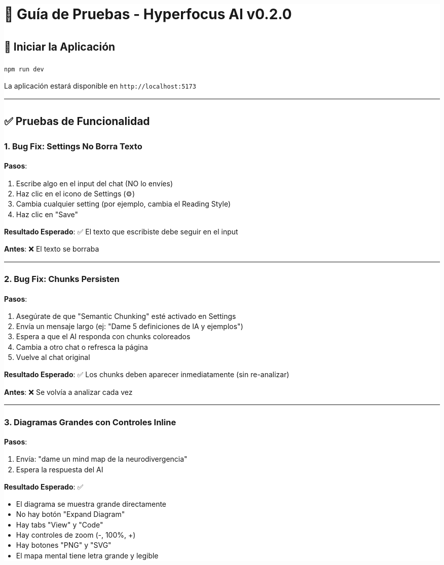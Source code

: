 # 🧪 Guía de Pruebas - Hyperfocus AI v0.2.0

## 🚀 Iniciar la Aplicación

```bash
npm run dev
```

La aplicación estará disponible en `http://localhost:5173`

---

## ✅ Pruebas de Funcionalidad

### 1. **Bug Fix: Settings No Borra Texto** 

**Pasos**:
1. Escribe algo en el input del chat (NO lo envíes)
2. Haz clic en el icono de Settings (⚙️)
3. Cambia cualquier setting (por ejemplo, cambia el Reading Style)
4. Haz clic en "Save"

**Resultado Esperado**: ✅ El texto que escribiste debe seguir en el input

**Antes**: ❌ El texto se borraba

---

### 2. **Bug Fix: Chunks Persisten**

**Pasos**:
1. Asegúrate de que "Semantic Chunking" esté activado en Settings
2. Envía un mensaje largo (ej: "Dame 5 definiciones de IA y ejemplos")
3. Espera a que el AI responda con chunks coloreados
4. Cambia a otro chat o refresca la página
5. Vuelve al chat original

**Resultado Esperado**: ✅ Los chunks deben aparecer inmediatamente (sin re-analizar)

**Antes**: ❌ Se volvía a analizar cada vez

---

### 3. **Diagramas Grandes con Controles Inline**

**Pasos**:
1. Envía: "dame un mind map de la neurodivergencia"
2. Espera la respuesta del AI

**Resultado Esperado**: ✅
- El diagrama se muestra grande directamente
- No hay botón "Expand Diagram"
- Hay tabs "View" y "Code"
- Hay controles de zoom (-, 100%, +)
- Hay botones "PNG" y "SVG"
- El mapa mental tiene letra grande y legible
